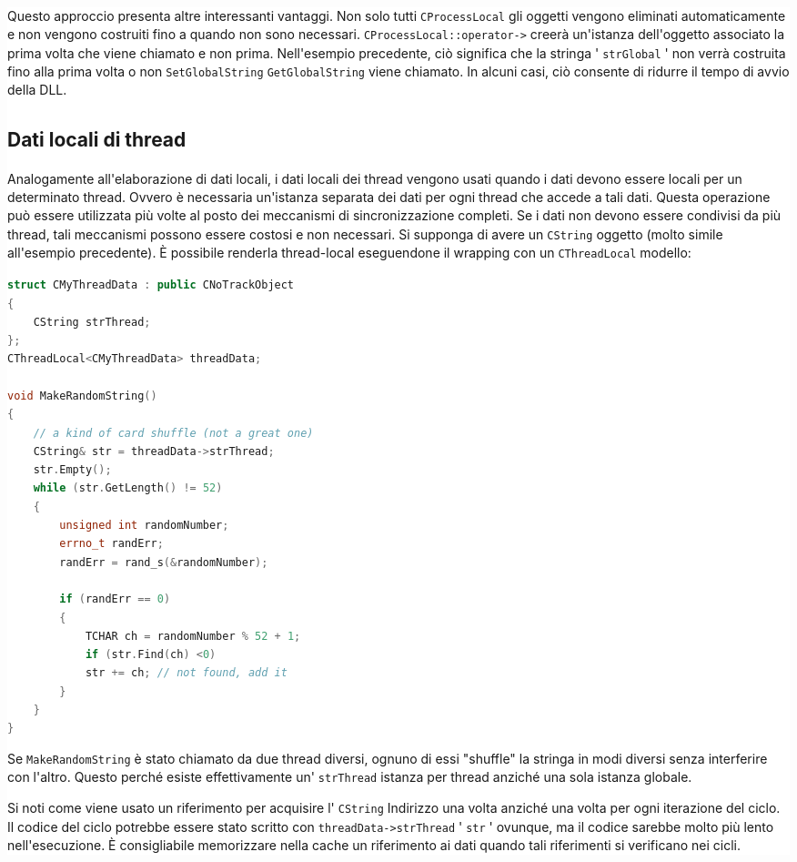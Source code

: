 Questo approccio presenta altre interessanti vantaggi. Non solo tutti `CProcessLocal` gli oggetti vengono eliminati automaticamente e non vengono costruiti fino a quando non sono necessari. `CProcessLocal::operator->` creerà un'istanza dell'oggetto associato la prima volta che viene chiamato e non prima. Nell'esempio precedente, ciò significa che la stringa ' `strGlobal` ' non verrà costruita fino alla prima volta o non `SetGlobalString` `GetGlobalString` viene chiamato. In alcuni casi, ciò consente di ridurre il tempo di avvio della DLL.

## <a name="thread-local-data"></a>Dati locali di thread

Analogamente all'elaborazione di dati locali, i dati locali dei thread vengono usati quando i dati devono essere locali per un determinato thread. Ovvero è necessaria un'istanza separata dei dati per ogni thread che accede a tali dati. Questa operazione può essere utilizzata più volte al posto dei meccanismi di sincronizzazione completi. Se i dati non devono essere condivisi da più thread, tali meccanismi possono essere costosi e non necessari. Si supponga di avere un `CString` oggetto (molto simile all'esempio precedente). È possibile renderla thread-local eseguendone il wrapping con un `CThreadLocal` modello:

```cpp
struct CMyThreadData : public CNoTrackObject
{
    CString strThread;
};
CThreadLocal<CMyThreadData> threadData;

void MakeRandomString()
{
    // a kind of card shuffle (not a great one)
    CString& str = threadData->strThread;
    str.Empty();
    while (str.GetLength() != 52)
    {
        unsigned int randomNumber;
        errno_t randErr;
        randErr = rand_s(&randomNumber);

        if (randErr == 0)
        {
            TCHAR ch = randomNumber % 52 + 1;
            if (str.Find(ch) <0)
            str += ch; // not found, add it
        }
    }
}
```

Se `MakeRandomString` è stato chiamato da due thread diversi, ognuno di essi "shuffle" la stringa in modi diversi senza interferire con l'altro. Questo perché esiste effettivamente un' `strThread` istanza per thread anziché una sola istanza globale.

Si noti come viene usato un riferimento per acquisire l' `CString` Indirizzo una volta anziché una volta per ogni iterazione del ciclo. Il codice del ciclo potrebbe essere stato scritto con `threadData->strThread` ' `str` ' ovunque, ma il codice sarebbe molto più lento nell'esecuzione. È consigliabile memorizzare nella cache un riferimento ai dati quando tali riferimenti si verificano nei cicli.
